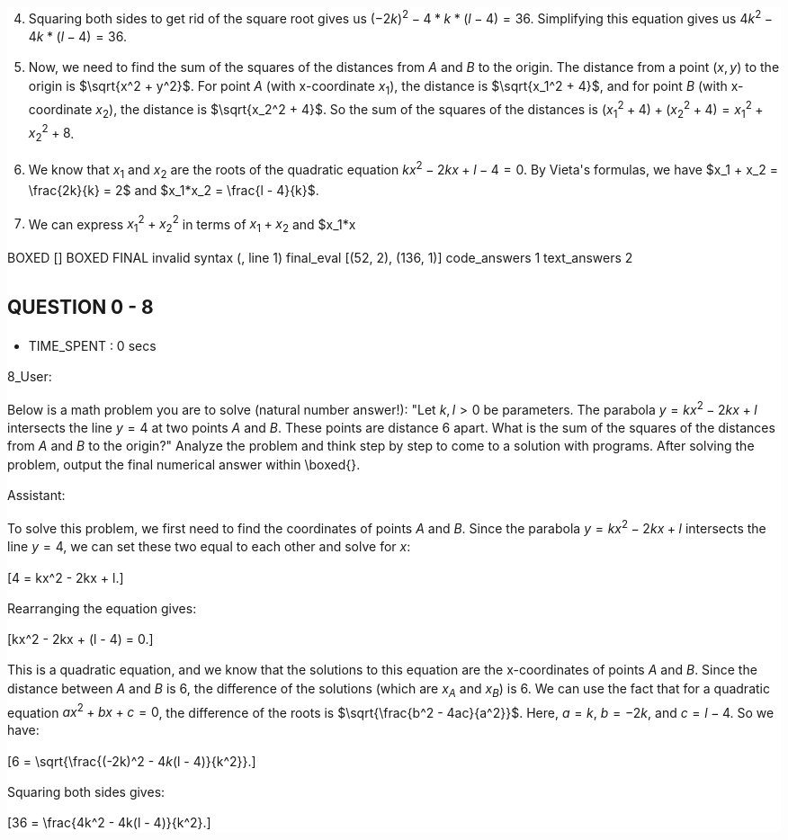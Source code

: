 4. Squaring both sides to get rid of the square root gives us $(-2k)^2 - 4*k*(l - 4) = 36$. Simplifying this equation gives us $4k^2 - 4k*(l - 4) = 36$.

5. Now, we need to find the sum of the squares of the distances from $A$ and $B$ to the origin. The distance from a point $(x, y)$ to the origin is $\sqrt{x^2 + y^2}$. For point $A$ (with x-coordinate $x_1$), the distance is $\sqrt{x_1^2 + 4}$, and for point $B$ (with x-coordinate $x_2$), the distance is $\sqrt{x_2^2 + 4}$. So the sum of the squares of the distances is $(x_1^2 + 4) + (x_2^2 + 4) = x_1^2 + x_2^2 + 8$.

6. We know that $x_1$ and $x_2$ are the roots of the quadratic equation $kx^2 - 2kx + l - 4 = 0$. By Vieta's formulas, we have $x_1 + x_2 = \frac{2k}{k} = 2$ and $x_1*x_2 = \frac{l - 4}{k}$.

7. We can express $x_1^2 + x_2^2$ in terms of $x_1 + x_2$ and $x_1*x

BOXED []
BOXED FINAL 
invalid syntax (<string>, line 1) final_eval
[(52, 2), (136, 1)]
code_answers 1 text_answers 2



## QUESTION 0 - 8 
- TIME_SPENT : 0 secs

8_User:

Below is a math problem you are to solve (natural number answer!):
"Let $k, l > 0$ be parameters. The parabola $y = kx^2 - 2kx + l$ intersects the line $y = 4$ at two points $A$ and $B$. These points are distance 6 apart. What is the sum of the squares of the distances from $A$ and $B$ to the origin?"
Analyze the problem and think step by step to come to a solution with programs. After solving the problem, output the final numerical answer within \boxed{}.

Assistant:


To solve this problem, we first need to find the coordinates of points $A$ and $B$. Since the parabola $y = kx^2 - 2kx + l$ intersects the line $y = 4$, we can set these two equal to each other and solve for $x$:

\[4 = kx^2 - 2kx + l.\]

Rearranging the equation gives:

\[kx^2 - 2kx + (l - 4) = 0.\]

This is a quadratic equation, and we know that the solutions to this equation are the x-coordinates of points $A$ and $B$. Since the distance between $A$ and $B$ is 6, the difference of the solutions (which are $x_A$ and $x_B$) is 6. We can use the fact that for a quadratic equation $ax^2 + bx + c = 0$, the difference of the roots is $\sqrt{\frac{b^2 - 4ac}{a^2}}$. Here, $a = k$, $b = -2k$, and $c = l - 4$. So we have:

\[6 = \sqrt{\frac{(-2k)^2 - 4*k*(l - 4)}{k^2}}.\]

Squaring both sides gives:

\[36 = \frac{4k^2 - 4k(l - 4)}{k^2}.\]

